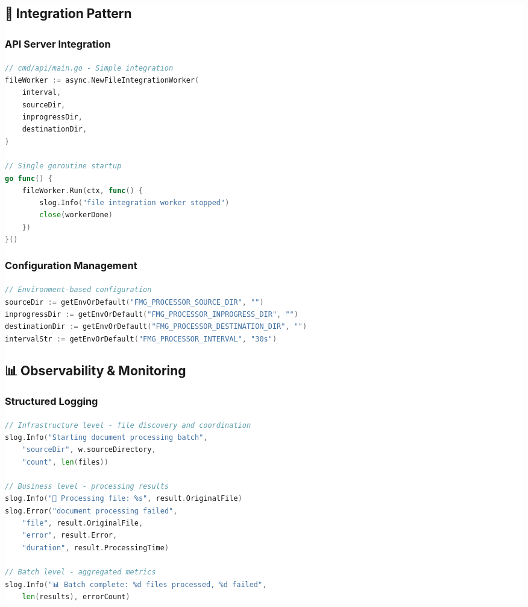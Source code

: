 ## 🔧 Integration Pattern

### API Server Integration
```go
// cmd/api/main.go - Simple integration
fileWorker := async.NewFileIntegrationWorker(
    interval,
    sourceDir,
    inprogressDir,
    destinationDir,
)

// Single goroutine startup
go func() {
    fileWorker.Run(ctx, func() {
        slog.Info("file integration worker stopped")
        close(workerDone)
    })
}()
```

### Configuration Management
```go
// Environment-based configuration
sourceDir := getEnvOrDefault("FMG_PROCESSOR_SOURCE_DIR", "")
inprogressDir := getEnvOrDefault("FMG_PROCESSOR_INPROGRESS_DIR", "")
destinationDir := getEnvOrDefault("FMG_PROCESSOR_DESTINATION_DIR", "")
intervalStr := getEnvOrDefault("FMG_PROCESSOR_INTERVAL", "30s")
```

## 📊 Observability & Monitoring

### Structured Logging
```go
// Infrastructure level - file discovery and coordination
slog.Info("Starting document processing batch", 
    "sourceDir", w.sourceDirectory,
    "count", len(files))

// Business level - processing results  
slog.Info("📄 Processing file: %s", result.OriginalFile)
slog.Error("document processing failed", 
    "file", result.OriginalFile, 
    "error", result.Error, 
    "duration", result.ProcessingTime)

// Batch level - aggregated metrics
slog.Info("📊 Batch complete: %d files processed, %d failed", 
    len(results), errorCount)
```
